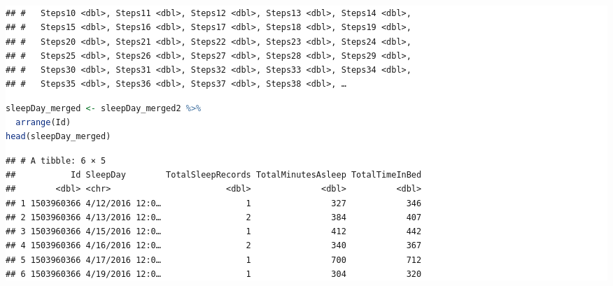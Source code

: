     ## #   Steps10 <dbl>, Steps11 <dbl>, Steps12 <dbl>, Steps13 <dbl>, Steps14 <dbl>,
    ## #   Steps15 <dbl>, Steps16 <dbl>, Steps17 <dbl>, Steps18 <dbl>, Steps19 <dbl>,
    ## #   Steps20 <dbl>, Steps21 <dbl>, Steps22 <dbl>, Steps23 <dbl>, Steps24 <dbl>,
    ## #   Steps25 <dbl>, Steps26 <dbl>, Steps27 <dbl>, Steps28 <dbl>, Steps29 <dbl>,
    ## #   Steps30 <dbl>, Steps31 <dbl>, Steps32 <dbl>, Steps33 <dbl>, Steps34 <dbl>,
    ## #   Steps35 <dbl>, Steps36 <dbl>, Steps37 <dbl>, Steps38 <dbl>, …

``` r
sleepDay_merged <- sleepDay_merged2 %>%
  arrange(Id)
head(sleepDay_merged)
```

    ## # A tibble: 6 × 5
    ##           Id SleepDay        TotalSleepRecords TotalMinutesAsleep TotalTimeInBed
    ##        <dbl> <chr>                       <dbl>              <dbl>          <dbl>
    ## 1 1503960366 4/12/2016 12:0…                 1                327            346
    ## 2 1503960366 4/13/2016 12:0…                 2                384            407
    ## 3 1503960366 4/15/2016 12:0…                 1                412            442
    ## 4 1503960366 4/16/2016 12:0…                 2                340            367
    ## 5 1503960366 4/17/2016 12:0…                 1                700            712
    ## 6 1503960366 4/19/2016 12:0…                 1                304            320
